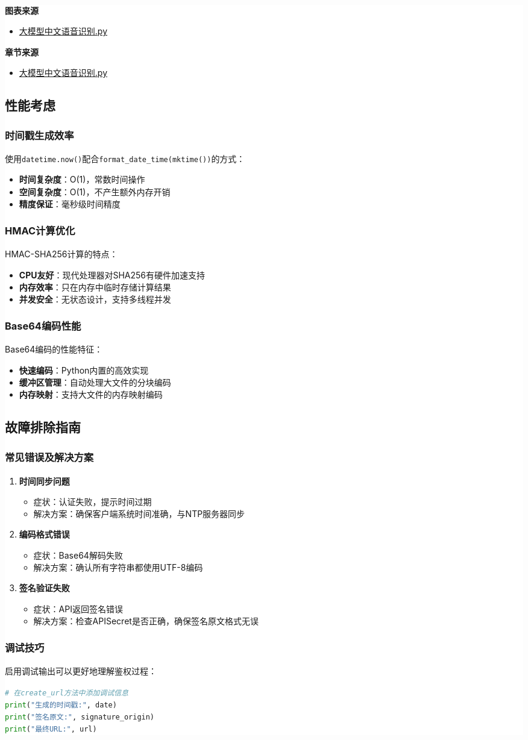 ```mermaid
```

**图表来源**
- [大模型中文语音识别.py](file://大模型中文语音识别.py#L21-L38)

**章节来源**
- [大模型中文语音识别.py](file://大模型中文语音识别.py#L21-L38)

## 性能考虑

### 时间戳生成效率

使用`datetime.now()`配合`format_date_time(mktime())`的方式：
- **时间复杂度**：O(1)，常数时间操作
- **空间复杂度**：O(1)，不产生额外内存开销
- **精度保证**：毫秒级时间精度

### HMAC计算优化

HMAC-SHA256计算的特点：
- **CPU友好**：现代处理器对SHA256有硬件加速支持
- **内存效率**：只在内存中临时存储计算结果
- **并发安全**：无状态设计，支持多线程并发

### Base64编码性能

Base64编码的性能特征：
- **快速编码**：Python内置的高效实现
- **缓冲区管理**：自动处理大文件的分块编码
- **内存映射**：支持大文件的内存映射编码

## 故障排除指南

### 常见错误及解决方案

1. **时间同步问题**
   - 症状：认证失败，提示时间过期
   - 解决方案：确保客户端系统时间准确，与NTP服务器同步

2. **编码格式错误**
   - 症状：Base64解码失败
   - 解决方案：确认所有字符串都使用UTF-8编码

3. **签名验证失败**
   - 症状：API返回签名错误
   - 解决方案：检查APISecret是否正确，确保签名原文格式无误

### 调试技巧

启用调试输出可以更好地理解鉴权过程：

```python
# 在create_url方法中添加调试信息
print("生成的时间戳:", date)
print("签名原文:", signature_origin)
print("最终URL:", url)
```
